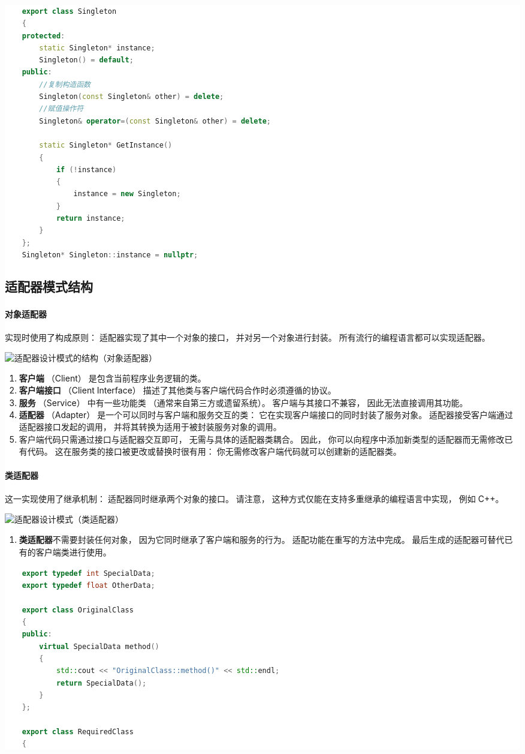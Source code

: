 ```cpp
	export class Singleton
	{
	protected:
		static Singleton* instance;
		Singleton() = default;
	public:
		//复制构造函数
		Singleton(const Singleton& other) = delete;
		//赋值操作符
		Singleton& operator=(const Singleton& other) = delete;
		
		static Singleton* GetInstance()
		{
			if (!instance)
			{
				instance = new Singleton;
			}
			return instance;
		}
	};
	Singleton* Singleton::instance = nullptr;
```



##  适配器模式结构

#### 对象适配器

实现时使用了构成原则： 适配器实现了其中一个对象的接口， 并对另一个对象进行封装。 所有流行的编程语言都可以实现适配器。

![适配器设计模式的结构（对象适配器）](https://refactoringguru.cn/images/patterns/diagrams/adapter/structure-object-adapter.png)

1. **客户端** （Client） 是包含当前程序业务逻辑的类。
2. **客户端接口** （Client Inter­face） 描述了其他类与客户端代码合作时必须遵循的协议。
3. **服务** （Ser­vice） 中有一些功能类 （通常来自第三方或遗留系统）。 客户端与其接口不兼容， 因此无法直接调用其功能。
4. **适配器** （Adapter） 是一个可以同时与客户端和服务交互的类： 它在实现客户端接口的同时封装了服务对象。 适配器接受客户端通过适配器接口发起的调用， 并将其转换为适用于被封装服务对象的调用。
5. 客户端代码只需通过接口与适配器交互即可， 无需与具体的适配器类耦合。 因此， 你可以向程序中添加新类型的适配器而无需修改已有代码。 这在服务类的接口被更改或替换时很有用： 你无需修改客户端代码就可以创建新的适配器类。

#### 类适配器

这一实现使用了继承机制： 适配器同时继承两个对象的接口。 请注意， 这种方式仅能在支持多重继承的编程语言中实现， 例如 C++。

![适配器设计模式（类适配器）](https://refactoringguru.cn/images/patterns/diagrams/adapter/structure-class-adapter.png)

1. **类适配器**不需要封装任何对象， 因为它同时继承了客户端和服务的行为。 适配功能在重写的方法中完成。 最后生成的适配器可替代已有的客户端类进行使用。

```cpp
	export typedef int SpecialData;
	export typedef float OtherData;
	
	export class OriginalClass
	{
	public:
		virtual SpecialData method()
		{
			std::cout << "OriginalClass::method()" << std::endl;
			return SpecialData();
		}
	};

	export class RequiredClass
	{
```